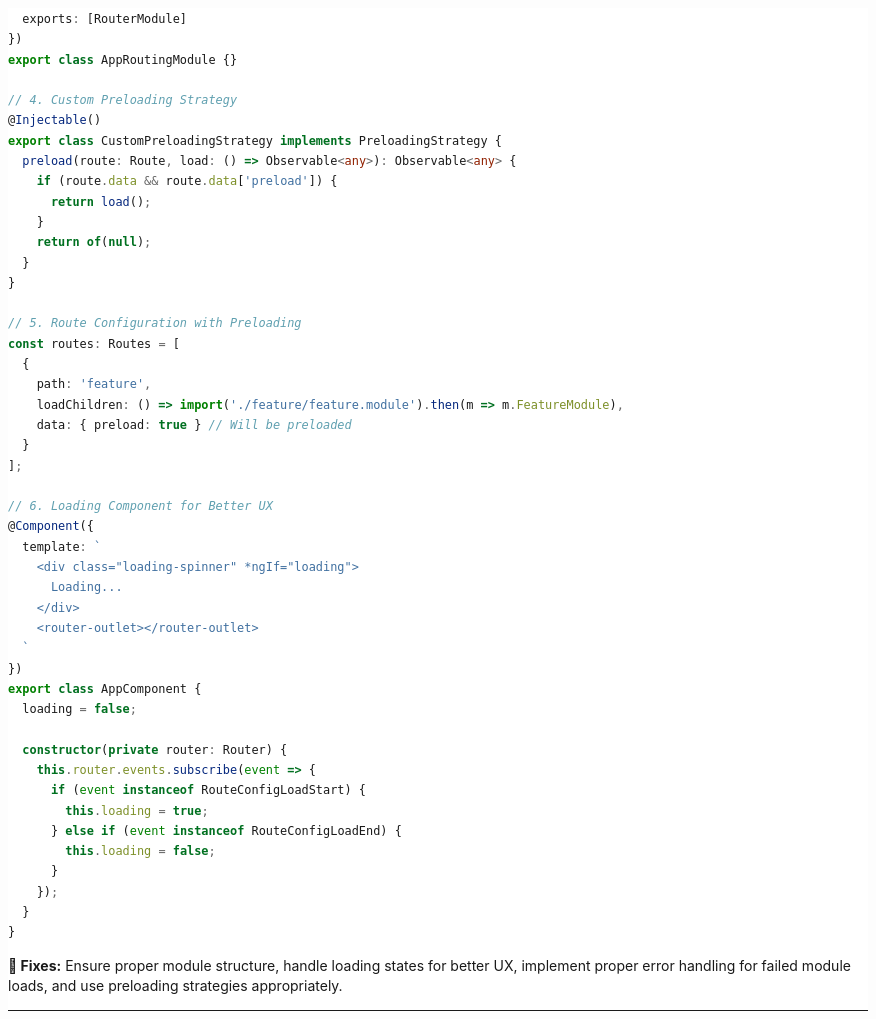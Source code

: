 ```typescript
  exports: [RouterModule]
})
export class AppRoutingModule {}

// 4. Custom Preloading Strategy
@Injectable()
export class CustomPreloadingStrategy implements PreloadingStrategy {
  preload(route: Route, load: () => Observable<any>): Observable<any> {
    if (route.data && route.data['preload']) {
      return load();
    }
    return of(null);
  }
}

// 5. Route Configuration with Preloading
const routes: Routes = [
  {
    path: 'feature',
    loadChildren: () => import('./feature/feature.module').then(m => m.FeatureModule),
    data: { preload: true } // Will be preloaded
  }
];

// 6. Loading Component for Better UX
@Component({
  template: `
    <div class="loading-spinner" *ngIf="loading">
      Loading...
    </div>
    <router-outlet></router-outlet>
  `
})
export class AppComponent {
  loading = false;
  
  constructor(private router: Router) {
    this.router.events.subscribe(event => {
      if (event instanceof RouteConfigLoadStart) {
        this.loading = true;
      } else if (event instanceof RouteConfigLoadEnd) {
        this.loading = false;
      }
    });
  }
}
```

**🐞 Fixes:** Ensure proper module structure, handle loading states for better UX, implement proper error handling for failed module loads, and use preloading strategies appropriately.

---
